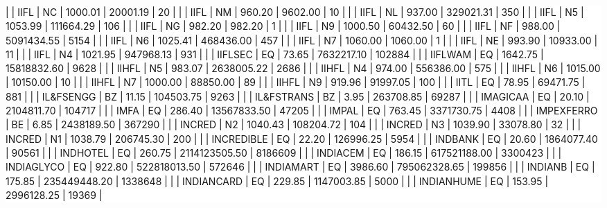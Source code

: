 |  | IIFL | NC | 1000.01 | 20001.19 | 20 |
|  | IIFL | NM | 960.20 | 9602.00 | 10 |
|  | IIFL | NL | 937.00 | 329021.31 | 350 |
|  | IIFL | N5 | 1053.99 | 111664.29 | 106 |
|  | IIFL | NG | 982.20 | 982.20 | 1 |
|  | IIFL | N9 | 1000.50 | 60432.50 | 60 |
|  | IIFL | NF | 988.00 | 5091434.55 | 5154 |
|  | IIFL | N6 | 1025.41 | 468436.00 | 457 |
|  | IIFL | N7 | 1060.00 | 1060.00 | 1 |
|  | IIFL | NE | 993.90 | 10933.00 | 11 |
|  | IIFL | N4 | 1021.95 | 947968.13 | 931 |
|  | IIFLSEC | EQ | 73.65 | 7632217.10 | 102884 |
|  | IIFLWAM | EQ | 1642.75 | 15818832.60 | 9628 |
|  | IIHFL | N5 | 983.07 | 2638005.22 | 2686 |
|  | IIHFL | N4 | 974.00 | 556386.00 | 575 |
|  | IIHFL | N6 | 1015.00 | 10150.00 | 10 |
|  | IIHFL | N7 | 1000.00 | 88850.00 | 89 |
|  | IIHFL | N9 | 919.96 | 91997.05 | 100 |
|  | IITL | EQ | 78.95 | 69471.75 | 881 |
|  | IL&FSENGG | BZ | 11.15 | 104503.75 | 9263 |
|  | IL&FSTRANS | BZ | 3.95 | 263708.85 | 69287 |
|  | IMAGICAA | EQ | 20.10 | 2104811.70 | 104717 |
|  | IMFA | EQ | 286.40 | 13567833.50 | 47205 |
|  | IMPAL | EQ | 763.45 | 3371730.75 | 4408 |
|  | IMPEXFERRO | BE | 6.85 | 2438189.50 | 367290 |
|  | INCRED | N2 | 1040.43 | 108204.72 | 104 |
|  | INCRED | N3 | 1039.90 | 33078.80 | 32 |
|  | INCRED | N1 | 1038.79 | 206745.30 | 200 |
|  | INCREDIBLE | EQ | 22.20 | 126996.25 | 5954 |
|  | INDBANK | EQ | 20.60 | 1864077.40 | 90561 |
|  | INDHOTEL | EQ | 260.75 | 2114123505.50 | 8186609 |
|  | INDIACEM | EQ | 186.15 | 617521188.00 | 3300423 |
|  | INDIAGLYCO | EQ | 922.80 | 522818013.50 | 572646 |
|  | INDIAMART | EQ | 3986.60 | 795062328.65 | 199856 |
|  | INDIANB | EQ | 175.85 | 235449448.20 | 1338648 |
|  | INDIANCARD | EQ | 229.85 | 1147003.85 | 5000 |
|  | INDIANHUME | EQ | 153.95 | 2996128.25 | 19369 |